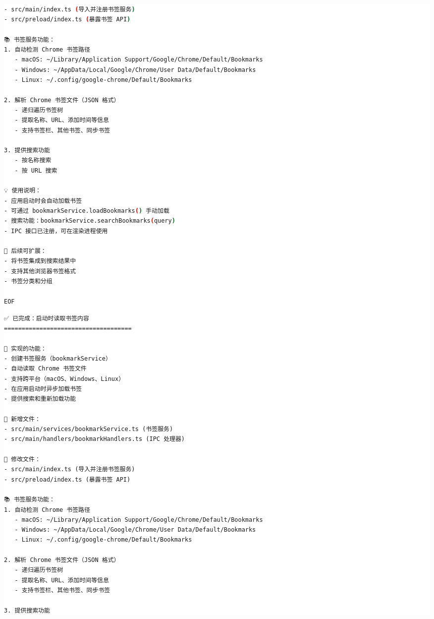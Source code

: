 ```bash
- src/main/index.ts (导入并注册书签服务)
- src/preload/index.ts (暴露书签 API)

📚 书签服务功能：
1. 自动检测 Chrome 书签路径
   - macOS: ~/Library/Application Support/Google/Chrome/Default/Bookmarks
   - Windows: ~/AppData/Local/Google/Chrome/User Data/Default/Bookmarks
   - Linux: ~/.config/google-chrome/Default/Bookmarks

2. 解析 Chrome 书签文件（JSON 格式）
   - 递归遍历书签树
   - 提取名称、URL、添加时间等信息
   - 支持书签栏、其他书签、同步书签

3. 提供搜索功能
   - 按名称搜索
   - 按 URL 搜索

💡 使用说明：
- 应用启动时会自动加载书签
- 可通过 bookmarkService.loadBookmarks() 手动加载
- 搜索功能：bookmarkService.searchBookmarks(query)
- IPC 接口已注册，可在渲染进程使用

🚀 后续可扩展：
- 将书签集成到搜索结果中
- 支持其他浏览器书签格式
- 书签分类和分组

EOF

```

```
✅ 已完成：启动时读取书签内容
====================================

🎯 实现的功能：
- 创建书签服务（bookmarkService）
- 自动读取 Chrome 书签文件
- 支持跨平台（macOS、Windows、Linux）
- 在应用启动时异步加载书签
- 提供搜索和重新加载功能

📁 新增文件：
- src/main/services/bookmarkService.ts (书签服务)
- src/main/handlers/bookmarkHandlers.ts (IPC 处理器)

🔧 修改文件：
- src/main/index.ts (导入并注册书签服务)
- src/preload/index.ts (暴露书签 API)

📚 书签服务功能：
1. 自动检测 Chrome 书签路径
   - macOS: ~/Library/Application Support/Google/Chrome/Default/Bookmarks
   - Windows: ~/AppData/Local/Google/Chrome/User Data/Default/Bookmarks
   - Linux: ~/.config/google-chrome/Default/Bookmarks

2. 解析 Chrome 书签文件（JSON 格式）
   - 递归遍历书签树
   - 提取名称、URL、添加时间等信息
   - 支持书签栏、其他书签、同步书签

3. 提供搜索功能
```